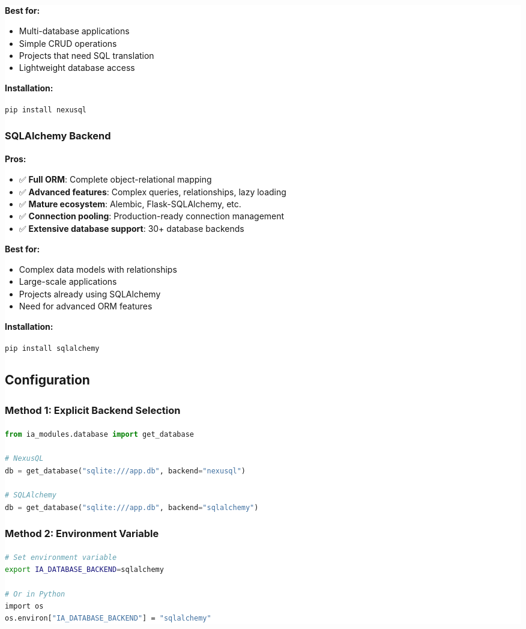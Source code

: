 **Best for:**
- Multi-database applications
- Simple CRUD operations
- Projects that need SQL translation
- Lightweight database access

**Installation:**
```bash
pip install nexusql
```

### SQLAlchemy Backend

**Pros:**
- ✅ **Full ORM**: Complete object-relational mapping
- ✅ **Advanced features**: Complex queries, relationships, lazy loading
- ✅ **Mature ecosystem**: Alembic, Flask-SQLAlchemy, etc.
- ✅ **Connection pooling**: Production-ready connection management
- ✅ **Extensive database support**: 30+ database backends

**Best for:**
- Complex data models with relationships
- Large-scale applications
- Projects already using SQLAlchemy
- Need for advanced ORM features

**Installation:**
```bash
pip install sqlalchemy
```

## Configuration

### Method 1: Explicit Backend Selection

```python
from ia_modules.database import get_database

# NexusQL
db = get_database("sqlite:///app.db", backend="nexusql")

# SQLAlchemy
db = get_database("sqlite:///app.db", backend="sqlalchemy")
```

### Method 2: Environment Variable

```bash
# Set environment variable
export IA_DATABASE_BACKEND=sqlalchemy

# Or in Python
import os
os.environ["IA_DATABASE_BACKEND"] = "sqlalchemy"
```
